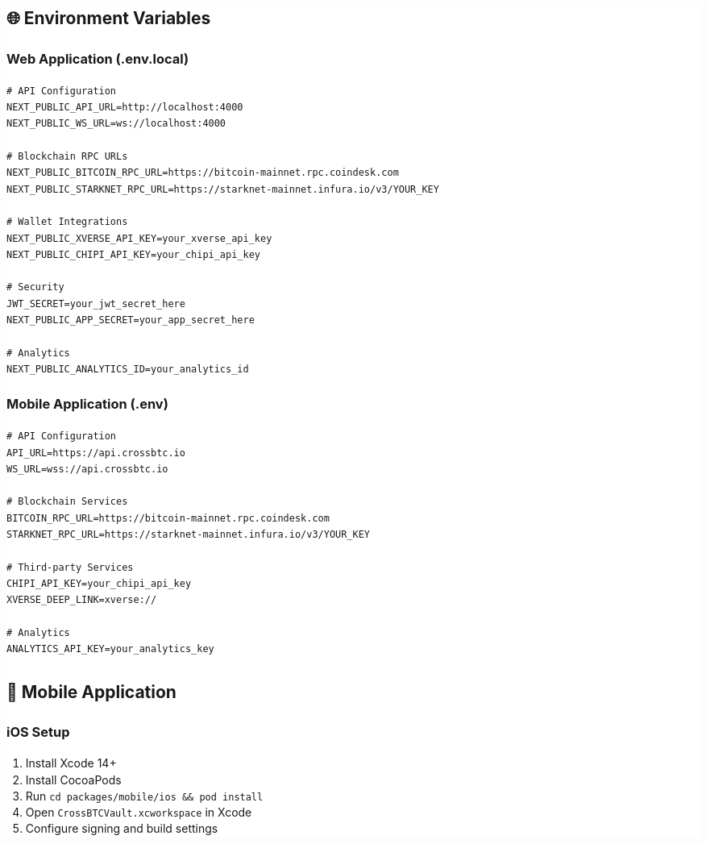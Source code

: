 ## 🌐 Environment Variables

### Web Application (.env.local)
```env
# API Configuration
NEXT_PUBLIC_API_URL=http://localhost:4000
NEXT_PUBLIC_WS_URL=ws://localhost:4000

# Blockchain RPC URLs
NEXT_PUBLIC_BITCOIN_RPC_URL=https://bitcoin-mainnet.rpc.coindesk.com
NEXT_PUBLIC_STARKNET_RPC_URL=https://starknet-mainnet.infura.io/v3/YOUR_KEY

# Wallet Integrations
NEXT_PUBLIC_XVERSE_API_KEY=your_xverse_api_key
NEXT_PUBLIC_CHIPI_API_KEY=your_chipi_api_key

# Security
JWT_SECRET=your_jwt_secret_here
NEXT_PUBLIC_APP_SECRET=your_app_secret_here

# Analytics
NEXT_PUBLIC_ANALYTICS_ID=your_analytics_id
```

### Mobile Application (.env)
```env
# API Configuration
API_URL=https://api.crossbtc.io
WS_URL=wss://api.crossbtc.io

# Blockchain Services
BITCOIN_RPC_URL=https://bitcoin-mainnet.rpc.coindesk.com
STARKNET_RPC_URL=https://starknet-mainnet.infura.io/v3/YOUR_KEY

# Third-party Services
CHIPI_API_KEY=your_chipi_api_key
XVERSE_DEEP_LINK=xverse://

# Analytics
ANALYTICS_API_KEY=your_analytics_key
```

## 📱 Mobile Application

### iOS Setup
1. Install Xcode 14+
2. Install CocoaPods
3. Run `cd packages/mobile/ios && pod install`
4. Open `CrossBTCVault.xcworkspace` in Xcode
5. Configure signing and build settings
